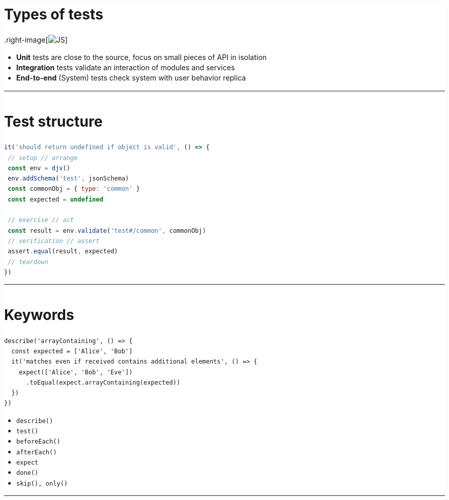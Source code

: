 
# Types of tests

.right-image[![JS](assets/tdd/pyramid.png)]

- **Unit** tests are close to the source, focus on small pieces of API in isolation
- **Integration** tests validate an interaction of modules and services
- **End-to-end** (System) tests check system with user behavior replica

---

# Test structure

```javascript
it('should return undefined if object is valid', () => {
 // setup // arrange
 const env = djv()
 env.addSchema('test', jsonSchema)
 const commonObj = { type: 'common' }
 const expected = undefined

 // exercise // act
 const result = env.validate('test#/common', commonObj)
 // verification // assert
 assert.equal(result, expected)
 // teardown
})
```

---

# Keywords

```
describe('arrayContaining', () => {
  const expected = ['Alice', 'Bob']
  it('matches even if received contains additional elements', () => {
    expect(['Alice', 'Bob', 'Eve'])
      .toEqual(expect.arrayContaining(expected))
  })
})
```

- `describe()`
- `test()`
- `beforeEach()` 
- `afterEach()`
- `expect`
- `done()`
- `skip(), only()`

---

